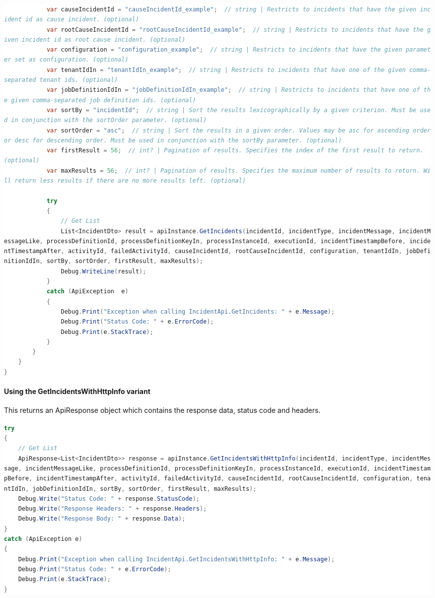 ```csharp
            var causeIncidentId = "causeIncidentId_example";  // string | Restricts to incidents that have the given incident id as cause incident. (optional) 
            var rootCauseIncidentId = "rootCauseIncidentId_example";  // string | Restricts to incidents that have the given incident id as root cause incident. (optional) 
            var configuration = "configuration_example";  // string | Restricts to incidents that have the given parameter set as configuration. (optional) 
            var tenantIdIn = "tenantIdIn_example";  // string | Restricts to incidents that have one of the given comma-separated tenant ids. (optional) 
            var jobDefinitionIdIn = "jobDefinitionIdIn_example";  // string | Restricts to incidents that have one of the given comma-separated job definition ids. (optional) 
            var sortBy = "incidentId";  // string | Sort the results lexicographically by a given criterion. Must be used in conjunction with the sortOrder parameter. (optional) 
            var sortOrder = "asc";  // string | Sort the results in a given order. Values may be asc for ascending order or desc for descending order. Must be used in conjunction with the sortBy parameter. (optional) 
            var firstResult = 56;  // int? | Pagination of results. Specifies the index of the first result to return. (optional) 
            var maxResults = 56;  // int? | Pagination of results. Specifies the maximum number of results to return. Will return less results if there are no more results left. (optional) 

            try
            {
                // Get List
                List<IncidentDto> result = apiInstance.GetIncidents(incidentId, incidentType, incidentMessage, incidentMessageLike, processDefinitionId, processDefinitionKeyIn, processInstanceId, executionId, incidentTimestampBefore, incidentTimestampAfter, activityId, failedActivityId, causeIncidentId, rootCauseIncidentId, configuration, tenantIdIn, jobDefinitionIdIn, sortBy, sortOrder, firstResult, maxResults);
                Debug.WriteLine(result);
            }
            catch (ApiException  e)
            {
                Debug.Print("Exception when calling IncidentApi.GetIncidents: " + e.Message);
                Debug.Print("Status Code: " + e.ErrorCode);
                Debug.Print(e.StackTrace);
            }
        }
    }
}
```

#### Using the GetIncidentsWithHttpInfo variant
This returns an ApiResponse object which contains the response data, status code and headers.

```csharp
try
{
    // Get List
    ApiResponse<List<IncidentDto>> response = apiInstance.GetIncidentsWithHttpInfo(incidentId, incidentType, incidentMessage, incidentMessageLike, processDefinitionId, processDefinitionKeyIn, processInstanceId, executionId, incidentTimestampBefore, incidentTimestampAfter, activityId, failedActivityId, causeIncidentId, rootCauseIncidentId, configuration, tenantIdIn, jobDefinitionIdIn, sortBy, sortOrder, firstResult, maxResults);
    Debug.Write("Status Code: " + response.StatusCode);
    Debug.Write("Response Headers: " + response.Headers);
    Debug.Write("Response Body: " + response.Data);
}
catch (ApiException e)
{
    Debug.Print("Exception when calling IncidentApi.GetIncidentsWithHttpInfo: " + e.Message);
    Debug.Print("Status Code: " + e.ErrorCode);
    Debug.Print(e.StackTrace);
}
```